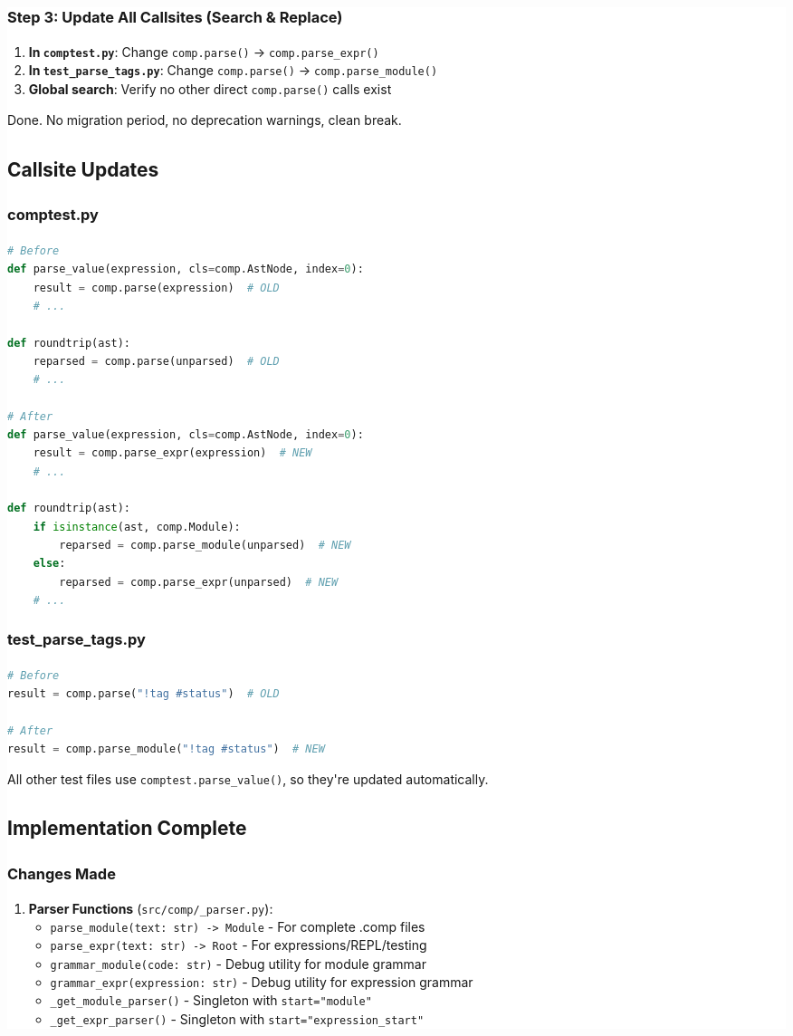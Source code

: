 ### Step 3: Update All Callsites (Search & Replace)
1. **In `comptest.py`**: Change `comp.parse()` → `comp.parse_expr()`
2. **In `test_parse_tags.py`**: Change `comp.parse()` → `comp.parse_module()`
3. **Global search**: Verify no other direct `comp.parse()` calls exist

Done. No migration period, no deprecation warnings, clean break.

## Callsite Updates

### comptest.py
```python
# Before
def parse_value(expression, cls=comp.AstNode, index=0):
    result = comp.parse(expression)  # OLD
    # ...

def roundtrip(ast):
    reparsed = comp.parse(unparsed)  # OLD
    # ...

# After
def parse_value(expression, cls=comp.AstNode, index=0):
    result = comp.parse_expr(expression)  # NEW
    # ...

def roundtrip(ast):
    if isinstance(ast, comp.Module):
        reparsed = comp.parse_module(unparsed)  # NEW
    else:
        reparsed = comp.parse_expr(unparsed)  # NEW
    # ...
```

### test_parse_tags.py
```python
# Before
result = comp.parse("!tag #status")  # OLD

# After
result = comp.parse_module("!tag #status")  # NEW
```

All other test files use `comptest.parse_value()`, so they're updated automatically.

## Implementation Complete

### Changes Made

1. **Parser Functions** (`src/comp/_parser.py`):
   - `parse_module(text: str) -> Module` - For complete .comp files
   - `parse_expr(text: str) -> Root` - For expressions/REPL/testing
   - `grammar_module(code: str)` - Debug utility for module grammar
   - `grammar_expr(expression: str)` - Debug utility for expression grammar
   - `_get_module_parser()` - Singleton with `start="module"`
   - `_get_expr_parser()` - Singleton with `start="expression_start"`
